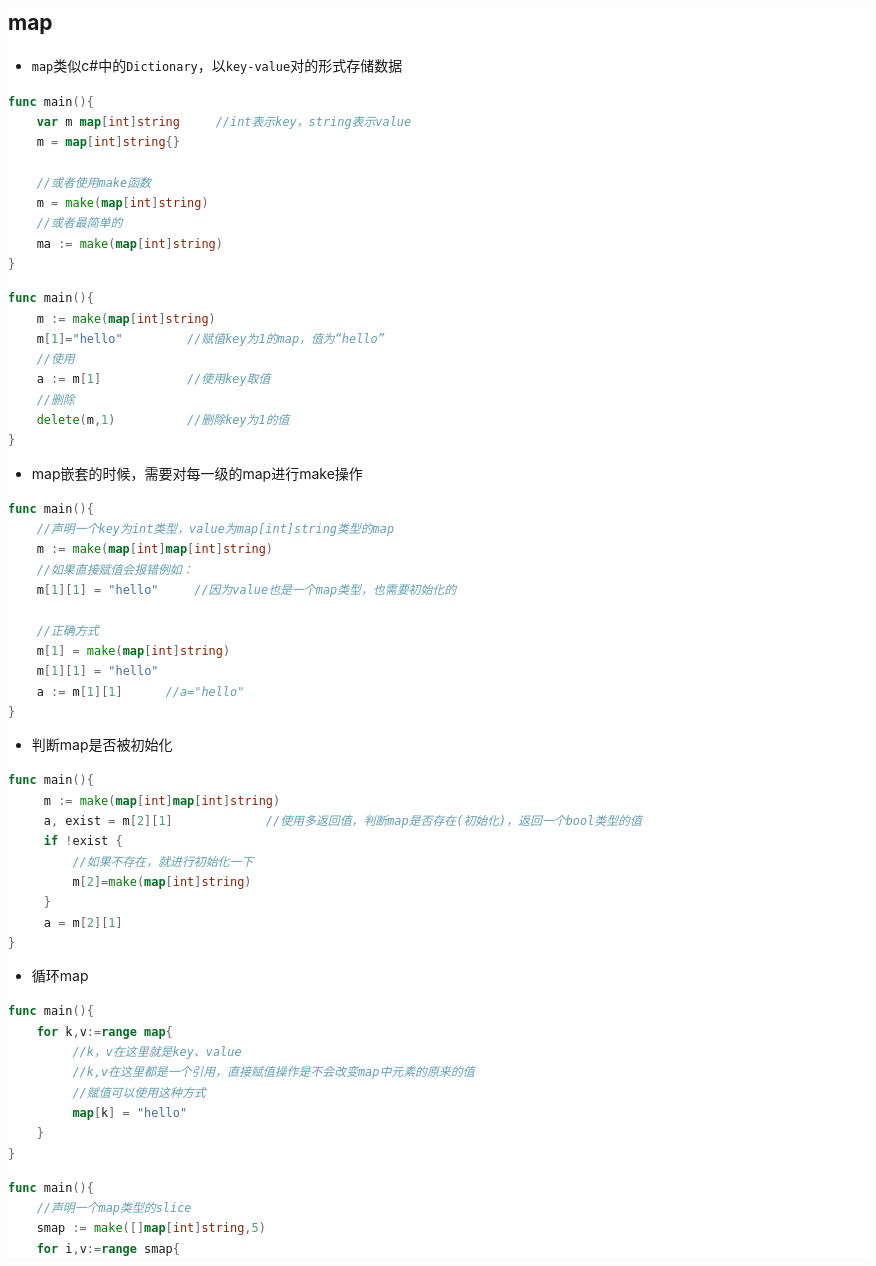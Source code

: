 ## map
- `map`类似c#中的`Dictionary`，以`key-value`对的形式存储数据
```Go
func main(){
    var m map[int]string     //int表示key，string表示value
    m = map[int]string{}

    //或者使用make函数
    m = make(map[int]string)
    //或者最简单的
    ma := make(map[int]string)
}
```
```Go
func main(){
    m := make(map[int]string)
    m[1]="hello"         //赋值key为1的map，值为“hello”
    //使用
    a := m[1]            //使用key取值
    //删除
    delete(m,1)          //删除key为1的值
}
```
- map嵌套的时候，需要对每一级的map进行make操作
```Go
func main(){
    //声明一个key为int类型，value为map[int]string类型的map
    m := make(map[int]map[int]string)    
    //如果直接赋值会报错例如：
    m[1][1] = "hello"     //因为value也是一个map类型，也需要初始化的

    //正确方式
    m[1] = make(map[int]string)
    m[1][1] = "hello"
    a := m[1][1]      //a="hello"
}
```
- 判断map是否被初始化
```Go
func main(){
     m := make(map[int]map[int]string)   
     a, exist = m[2][1]             //使用多返回值，判断map是否存在(初始化)，返回一个bool类型的值
     if !exist {
         //如果不存在，就进行初始化一下
         m[2]=make(map[int]string)
     }
     a = m[2][1]
}
```
- 循环map
```Go
func main(){
    for k,v:=range map{
         //k，v在这里就是key、value
         //k,v在这里都是一个引用，直接赋值操作是不会改变map中元素的原来的值
         //赋值可以使用这种方式
         map[k] = "hello"
    }
}
```
```Go
func main(){
    //声明一个map类型的slice
    smap := make([]map[int]string,5)  
    for i,v:=range smap{
```